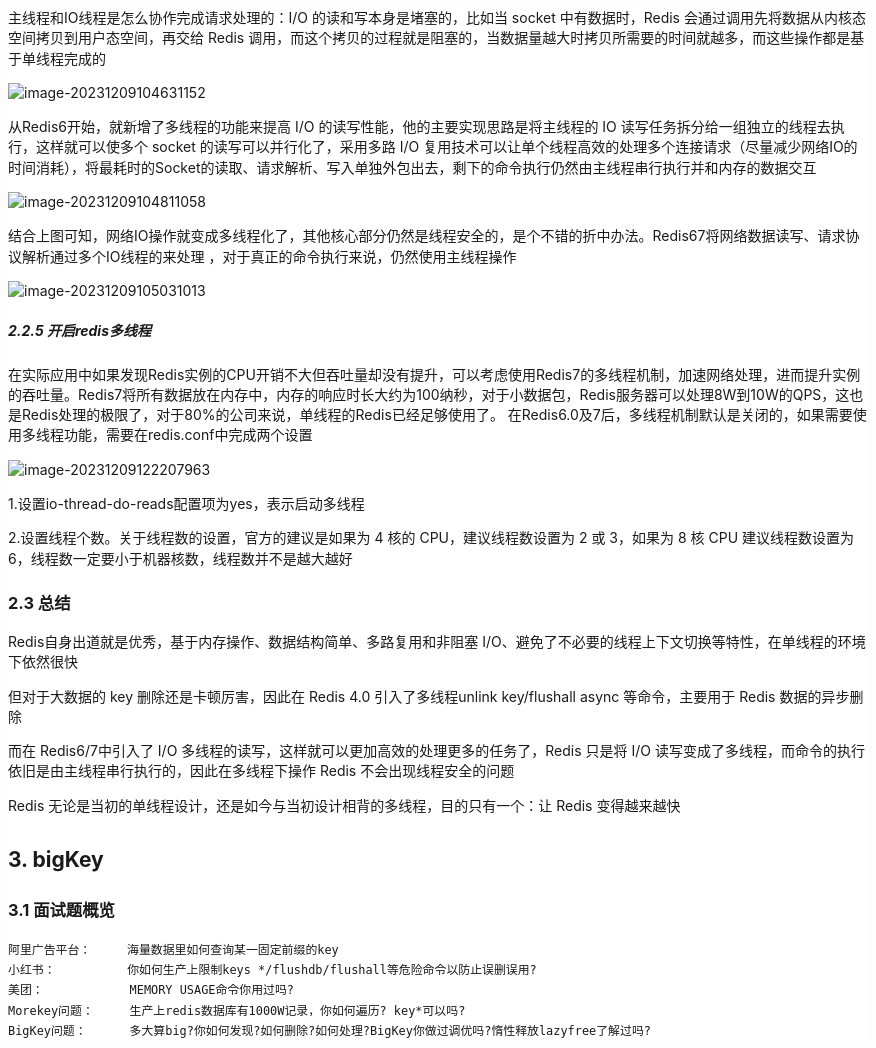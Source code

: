 主线程和IO线程是怎么协作完成请求处理的：I/O 的读和写本身是堵塞的，比如当 socket 中有数据时，Redis 会通过调用先将数据从内核态空间拷贝到用户态空间，再交给 Redis 调用，而这个拷贝的过程就是阻塞的，当数据量越大时拷贝所需要的时间就越多，而这些操作都是基于单线程完成的

![image-20231209104631152](https://cdn.jsdelivr.net/gh/Li-ShiLin/Redis/images/Redis/202401220413211.png)

从Redis6开始，就新增了多线程的功能来提高 I/O 的读写性能，他的主要实现思路是将主线程的 IO 读写任务拆分给一组独立的线程去执行，这样就可以使多个 socket 的读写可以并行化了，采用多路 I/O 复用技术可以让单个线程高效的处理多个连接请求（尽量减少网络IO的时间消耗），将最耗时的Socket的读取、请求解析、写入单独外包出去，剩下的命令执行仍然由主线程串行执行并和内存的数据交互

![image-20231209104811058](https://cdn.jsdelivr.net/gh/Li-ShiLin/Redis/images/Redis/202401220430430.png)



结合上图可知，网络IO操作就变成多线程化了，其他核心部分仍然是线程安全的，是个不错的折中办法。Redis67将网络数据读写、请求协议解析通过多个IO线程的来处理 ，对于真正的命令执行来说，仍然使用主线程操作

![image-20231209105031013](https://cdn.jsdelivr.net/gh/Li-ShiLin/Redis/images/Redis/202401220413867.png)



#####  2.2.5 开启redis多线程

在实际应用中如果发现Redis实例的CPU开销不大但吞吐量却没有提升，可以考虑使用Redis7的多线程机制，加速网络处理，进而提升实例的吞吐量。Redis7将所有数据放在内存中，内存的响应时长大约为100纳秒，对于小数据包，Redis服务器可以处理8W到10W的QPS，这也是Redis处理的极限了，对于80%的公司来说，单线程的Redis已经足够使用了。 在Redis6.0及7后，多线程机制默认是关闭的，如果需要使用多线程功能，需要在redis.conf中完成两个设置

![image-20231209122207963](https://cdn.jsdelivr.net/gh/Li-ShiLin/Redis/images/Redis/202401220413614.png)



1.设置io-thread-do-reads配置项为yes，表示启动多线程

2.设置线程个数。关于线程数的设置，官方的建议是如果为 4 核的 CPU，建议线程数设置为 2 或 3，如果为 8 核 CPU 建议线程数设置为 6，线程数一定要小于机器核数，线程数并不是越大越好

### 2.3 总结

Redis自身出道就是优秀，基于内存操作、数据结构简单、多路复用和非阻塞 I/O、避免了不必要的线程上下文切换等特性，在单线程的环境下依然很快

但对于大数据的 key 删除还是卡顿厉害，因此在 Redis 4.0 引入了多线程unlink key/flushall async 等命令，主要用于 Redis 数据的异步删除

而在 Redis6/7中引入了 I/O 多线程的读写，这样就可以更加高效的处理更多的任务了，Redis 只是将 I/O 读写变成了多线程，而命令的执行依旧是由主线程串行执行的，因此在多线程下操作 Redis 不会出现线程安全的问题

Redis 无论是当初的单线程设计，还是如今与当初设计相背的多线程，目的只有一个：让 Redis 变得越来越快

 

##  3. bigKey

###  3.1 面试题概览

```shell
阿里广告平台：     海量数据里如何查询某一固定前缀的key
小红书：          你如何生产上限制keys */flushdb/flushall等危险命令以防止误删误用?
美团：            MEMORY USAGE命令你用过吗?
Morekey问题：     生产上redis数据库有1000W记录，你如何遍历? key*可以吗?
BigKey问题：      多大算big?你如何发现?如何删除?如何处理?BigKey你做过调优吗?惰性释放lazyfree了解过吗?
```

